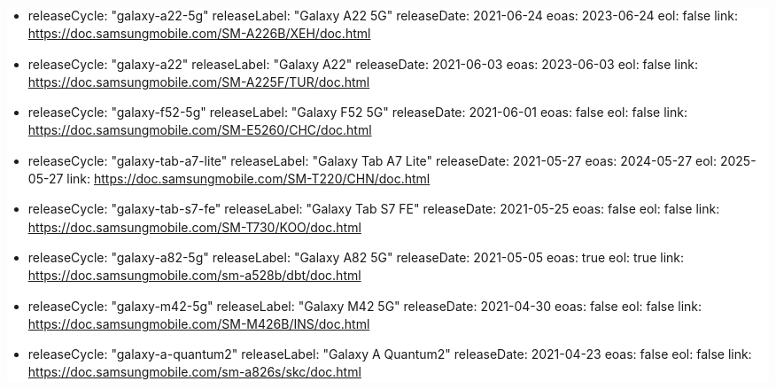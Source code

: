-   releaseCycle: "galaxy-a22-5g"
    releaseLabel: "Galaxy A22 5G"
    releaseDate: 2021-06-24
    eoas: 2023-06-24
    eol: false
    link: https://doc.samsungmobile.com/SM-A226B/XEH/doc.html

-   releaseCycle: "galaxy-a22"
    releaseLabel: "Galaxy A22"
    releaseDate: 2021-06-03
    eoas: 2023-06-03
    eol: false
    link: https://doc.samsungmobile.com/SM-A225F/TUR/doc.html

-   releaseCycle: "galaxy-f52-5g"
    releaseLabel: "Galaxy F52 5G"
    releaseDate: 2021-06-01
    eoas: false
    eol: false
    link: https://doc.samsungmobile.com/SM-E5260/CHC/doc.html

-   releaseCycle: "galaxy-tab-a7-lite"
    releaseLabel: "Galaxy Tab A7 Lite"
    releaseDate: 2021-05-27
    eoas: 2024-05-27
    eol: 2025-05-27
    link: https://doc.samsungmobile.com/SM-T220/CHN/doc.html

-   releaseCycle: "galaxy-tab-s7-fe"
    releaseLabel: "Galaxy Tab S7 FE"
    releaseDate: 2021-05-25
    eoas: false
    eol: false
    link: https://doc.samsungmobile.com/SM-T730/KOO/doc.html

-   releaseCycle: "galaxy-a82-5g"
    releaseLabel: "Galaxy A82 5G"
    releaseDate: 2021-05-05
    eoas: true
    eol: true
    link: https://doc.samsungmobile.com/sm-a528b/dbt/doc.html

-   releaseCycle: "galaxy-m42-5g"
    releaseLabel: "Galaxy M42 5G"
    releaseDate: 2021-04-30
    eoas: false
    eol: false
    link: https://doc.samsungmobile.com/SM-M426B/INS/doc.html

-   releaseCycle: "galaxy-a-quantum2"
    releaseLabel: "Galaxy A Quantum2"
    releaseDate: 2021-04-23
    eoas: false
    eol: false
    link: https://doc.samsungmobile.com/sm-a826s/skc/doc.html
